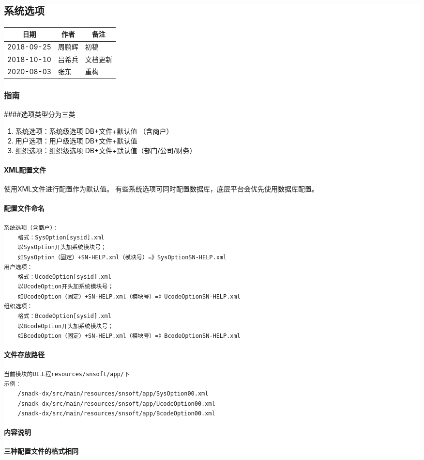 ## 系统选项

|日期|作者|备注|
|------|------|------|
|2018-09-25|周鹏辉|初稿|
|2018-10-10|吕希兵|文档更新|
|2020-08-03|张东|重构|

### 指南

####选项类型分为三类

1. 系统选项：系统级选项  DB+文件+默认值 （含商户）
1. 用户选项：用户级选项  DB+文件+默认值
1. 组织选项：组织级选项  DB+文件+默认值（部门/公司/财务）

#### XML配置文件

使用XML文件进行配置作为默认值。
有些系统选项可同时配置数据库，底层平台会优先使用数据库配置。

#### 配置文件命名

```
系统选项（含商户）：
    格式：SysOption[sysid].xml
    以SysOption开头加系统模块号；
    如SysOption（固定）+SN-HELP.xml（模块号）=》SysOptionSN-HELP.xml
用户选项：
    格式：UcodeOption[sysid].xml
    以UcodeOption开头加系统模块号；
    如UcodeOption（固定）+SN-HELP.xml（模块号）=》UcodeOptionSN-HELP.xml
组织选项：
    格式：BcodeOption[sysid].xml
    以BcodeOption开头加系统模块号；
    如BcodeOption（固定）+SN-HELP.xml（模块号）=》BcodeOptionSN-HELP.xml
```

#### 文件存放路径

```
当前模块的UI工程resources/snsoft/app/下
示例：
    /snadk-dx/src/main/resources/snsoft/app/SysOption00.xml
    /snadk-dx/src/main/resources/snsoft/app/UcodeOption00.xml
    /snadk-dx/src/main/resources/snsoft/app/BcodeOption00.xml
```

#### 内容说明

**三种配置文件的格式相同**
